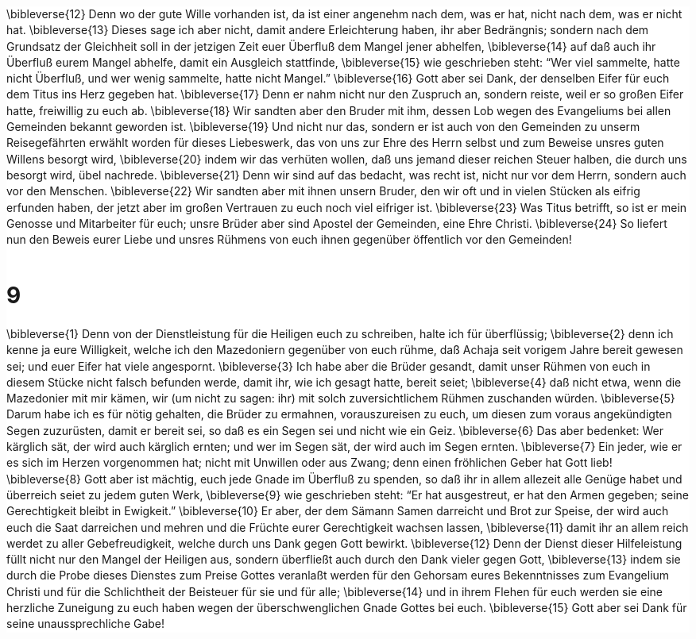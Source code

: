 \bibleverse{12} Denn wo der gute Wille vorhanden ist, da ist einer angenehm nach dem, was er hat, nicht nach dem, was er nicht hat. 
\bibleverse{13} Dieses sage ich aber nicht, damit andere Erleichterung haben, ihr aber Bedrängnis; sondern nach dem Grundsatz der Gleichheit soll in der jetzigen Zeit euer Überfluß dem Mangel jener abhelfen, 
\bibleverse{14} auf daß auch ihr Überfluß eurem Mangel abhelfe, damit ein Ausgleich stattfinde, 
\bibleverse{15} wie geschrieben steht: “Wer viel sammelte, hatte nicht Überfluß, und wer wenig sammelte, hatte nicht Mangel.” 
\bibleverse{16} Gott aber sei Dank, der denselben Eifer für euch dem Titus ins Herz gegeben hat. 
\bibleverse{17} Denn er nahm nicht nur den Zuspruch an, sondern reiste, weil er so großen Eifer hatte, freiwillig zu euch ab. 
\bibleverse{18} Wir sandten aber den Bruder mit ihm, dessen Lob wegen des Evangeliums bei allen Gemeinden bekannt geworden ist. 
\bibleverse{19} Und nicht nur das, sondern er ist auch von den Gemeinden zu unserm Reisegefährten erwählt worden für dieses Liebeswerk, das von uns zur Ehre des Herrn selbst und zum Beweise unsres guten Willens besorgt wird, 
\bibleverse{20} indem wir das verhüten wollen, daß uns jemand dieser reichen Steuer halben, die durch uns besorgt wird, übel nachrede. 
\bibleverse{21} Denn wir sind auf das bedacht, was recht ist, nicht nur vor dem Herrn, sondern auch vor den Menschen. 
\bibleverse{22} Wir sandten aber mit ihnen unsern Bruder, den wir oft und in vielen Stücken als eifrig erfunden haben, der jetzt aber im großen Vertrauen zu euch noch viel eifriger ist. 
\bibleverse{23} Was Titus betrifft, so ist er mein Genosse und Mitarbeiter für euch; unsre Brüder aber sind Apostel der Gemeinden, eine Ehre Christi. 
\bibleverse{24} So liefert nun den Beweis eurer Liebe und unsres Rühmens von euch ihnen gegenüber öffentlich vor den Gemeinden! 

# 9 
\bibleverse{1} Denn von der Dienstleistung für die Heiligen euch zu schreiben, halte ich für überflüssig; 
\bibleverse{2} denn ich kenne ja eure Willigkeit, welche ich den Mazedoniern gegenüber von euch rühme, daß Achaja seit vorigem Jahre bereit gewesen sei; und euer Eifer hat viele angespornt. 
\bibleverse{3} Ich habe aber die Brüder gesandt, damit unser Rühmen von euch in diesem Stücke nicht falsch befunden werde, damit ihr, wie ich gesagt hatte, bereit seiet; 
\bibleverse{4} daß nicht etwa, wenn die Mazedonier mit mir kämen, wir (um nicht zu sagen: ihr) mit solch zuversichtlichem Rühmen zuschanden würden. 
\bibleverse{5} Darum habe ich es für nötig gehalten, die Brüder zu ermahnen, vorauszureisen zu euch, um diesen zum voraus angekündigten Segen zuzurüsten, damit er bereit sei, so daß es ein Segen sei und nicht wie ein Geiz. 
\bibleverse{6} Das aber bedenket: Wer kärglich sät, der wird auch kärglich ernten; und wer im Segen sät, der wird auch im Segen ernten. 
\bibleverse{7} Ein jeder, wie er es sich im Herzen vorgenommen hat; nicht mit Unwillen oder aus Zwang; denn einen fröhlichen Geber hat Gott lieb! 
\bibleverse{8} Gott aber ist mächtig, euch jede Gnade im Überfluß zu spenden, so daß ihr in allem allezeit alle Genüge habet und überreich seiet zu jedem guten Werk, 
\bibleverse{9} wie geschrieben steht: “Er hat ausgestreut, er hat den Armen gegeben; seine Gerechtigkeit bleibt in Ewigkeit.” 
\bibleverse{10} Er aber, der dem Sämann Samen darreicht und Brot zur Speise, der wird auch euch die Saat darreichen und mehren und die Früchte eurer Gerechtigkeit wachsen lassen, 
\bibleverse{11} damit ihr an allem reich werdet zu aller Gebefreudigkeit, welche durch uns Dank gegen Gott bewirkt. 
\bibleverse{12} Denn der Dienst dieser Hilfeleistung füllt nicht nur den Mangel der Heiligen aus, sondern überfließt auch durch den Dank vieler gegen Gott, 
\bibleverse{13} indem sie durch die Probe dieses Dienstes zum Preise Gottes veranlaßt werden für den Gehorsam eures Bekenntnisses zum Evangelium Christi und für die Schlichtheit der Beisteuer für sie und für alle; 
\bibleverse{14} und in ihrem Flehen für euch werden sie eine herzliche Zuneigung zu euch haben wegen der überschwenglichen Gnade Gottes bei euch. 
\bibleverse{15} Gott aber sei Dank für seine unaussprechliche Gabe! 
